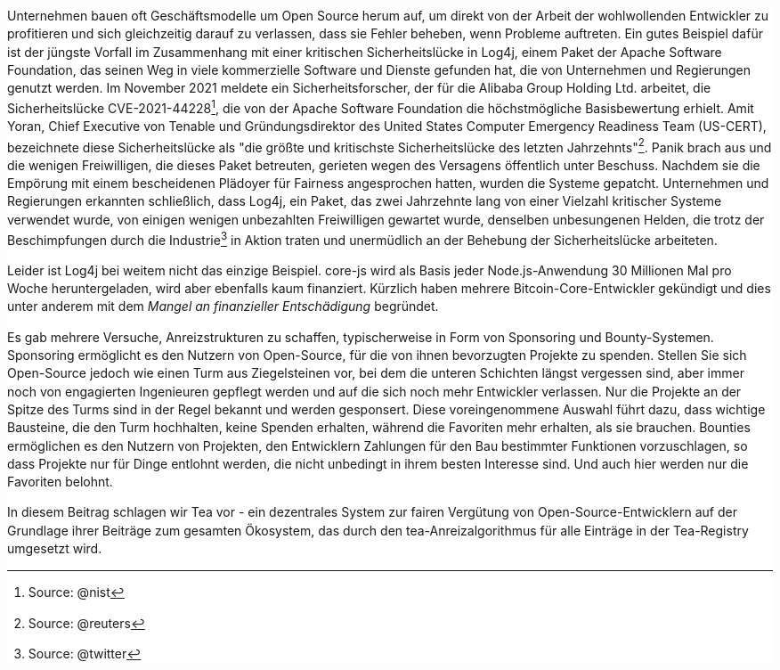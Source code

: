 Unternehmen bauen oft Geschäftsmodelle um Open Source herum auf, um direkt von der Arbeit der wohlwollenden Entwickler zu profitieren und sich gleichzeitig darauf zu verlassen, dass sie Fehler beheben, wenn Probleme auftreten.
Ein gutes Beispiel dafür ist der jüngste Vorfall im Zusammenhang mit einer kritischen Sicherheitslücke in Log4j, einem Paket der Apache Software Foundation, das seinen Weg in viele kommerzielle Software und Dienste gefunden hat, die von Unternehmen und Regierungen genutzt werden.
Im November 2021 meldete ein Sicherheitsforscher, der für die Alibaba Group Holding Ltd. arbeitet, die Sicherheitslücke CVE-2021-44228[^1], die von der Apache Software Foundation die höchstmögliche Basisbewertung erhielt.
Amit Yoran, Chief Executive von Tenable und Gründungsdirektor des United States Computer Emergency Readiness Team (US-CERT), bezeichnete diese Sicherheitslücke als "die größte und kritischste Sicherheitslücke des letzten Jahrzehnts"[^2].
Panik brach aus und die wenigen Freiwilligen, die dieses Paket betreuten, gerieten wegen des Versagens öffentlich unter Beschuss.
Nachdem sie die Empörung mit einem bescheidenen Plädoyer für Fairness angesprochen hatten, wurden die Systeme gepatcht.
Unternehmen und Regierungen erkannten schließlich, dass Log4j, ein Paket, das zwei Jahrzehnte lang von einer Vielzahl kritischer Systeme verwendet wurde, von einigen wenigen unbezahlten Freiwilligen gewartet wurde, denselben unbesungenen Helden, die trotz der Beschimpfungen durch die Industrie[^3] in Aktion traten und unermüdlich an der Behebung der Sicherheitslücke arbeiteten.

Leider ist Log4j bei weitem nicht das einzige Beispiel.
core-js wird als Basis jeder Node.js-Anwendung 30 Millionen Mal pro Woche heruntergeladen, wird aber ebenfalls kaum finanziert.
Kürzlich haben mehrere Bitcoin-Core-Entwickler gekündigt und dies unter anderem mit dem *Mangel an finanzieller Entschädigung* begründet.

Es gab mehrere Versuche, Anreizstrukturen zu schaffen, typischerweise in Form von Sponsoring und Bounty-Systemen.
Sponsoring ermöglicht es den Nutzern von Open-Source, für die von ihnen bevorzugten Projekte zu spenden.
Stellen Sie sich Open-Source jedoch wie einen Turm aus Ziegelsteinen vor, bei dem die unteren Schichten längst vergessen sind, aber immer noch von engagierten Ingenieuren gepflegt werden und auf die sich noch mehr Entwickler verlassen.
Nur die Projekte an der Spitze des Turms sind in der Regel bekannt und werden gesponsert.
Diese voreingenommene Auswahl führt dazu, dass wichtige Bausteine, die den Turm hochhalten, keine Spenden erhalten, während die Favoriten mehr erhalten, als sie brauchen.
Bounties ermöglichen es den Nutzern von Projekten, den Entwicklern Zahlungen für den Bau bestimmter Funktionen vorzuschlagen, so dass Projekte nur für Dinge entlohnt werden, die nicht unbedingt in ihrem besten Interesse sind.
Und auch hier werden nur die Favoriten belohnt.

In diesem Beitrag schlagen wir Tea vor - ein dezentrales System zur fairen Vergütung von Open-Source-Entwicklern auf der Grundlage ihrer Beiträge zum gesamten Ökosystem, das durch den tea-Anreizalgorithmus für alle Einträge in der Tea-Registry umgesetzt wird.

[^src]: See: @sources
[^cc]: See: @cc
[^1]: Source: @nist
[^2]: Source: @reuters
[^3]: Source: @twitter
[^4]: See: @w3
[^5]: Source: @theregister
[^6]: Source: @fossa
[^7]: Source: @lunasec
[^8]: Source: @github
[^npmjsCrossenv]: Source: @npmjsCrossenv
[^9]: Source: @zdnet
[^10]: Source: @threatpost
[^11]: Source: @fbi
[^12]: Source: @europol
[^13]: Source: @medium
[^14]: See: @semver
[^15]: Source: @npmjsLodash
[^16]: Source: @npmjsChalk
[^17]: Source: @npmjsLogFourjs
[^18]: Source: @arxiv
[^19]: Source: @web3